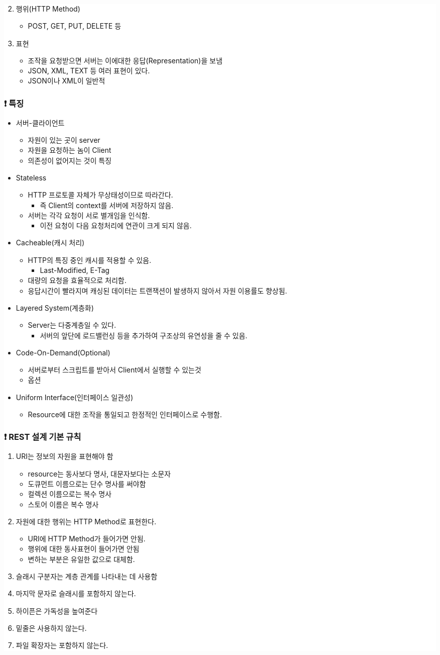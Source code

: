 2. 행위(HTTP Method)

   - POST, GET, PUT, DELETE 등

3. 표현
   - 조작을 요청받으면 서버는 이에대한 응답(Representation)을 보냄
   - JSON, XML, TEXT 등 여러 표현이 있다.
   - JSON이나 XML이 일반적

### &#10071; 특징

- 서버-클라이언트

  - 자원이 있는 곳이 server
  - 자원을 요청하는 놈이 Client
  - 의존성이 없어지는 것이 특징

- Stateless

  - HTTP 프로토콜 자체가 무상태성이므로 따라간다.
    - 즉 Client의 context를 서버에 저장하지 않음.
  - 서버는 각각 요청이 서로 별개임을 인식함.
    - 이전 요청이 다음 요청처리에 연관이 크게 되지 않음.

- Cacheable(캐시 처리)

  - HTTP의 특징 중인 캐시를 적용할 수 있음.
    - Last-Modified, E-Tag
  - 대량의 요청을 효율적으로 처리함.
  - 응답시간이 빨라지며 캐싱된 데이터는 트랜잭션이 발생하지 않아서 자원 이용률도 향상됨.

- Layered System(계층화)

  - Server는 다중계층일 수 있다.
    - 서버의 앞단에 로드밸런싱 등을 추가하여 구조상의 유연성을 줄 수 있음.

- Code-On-Demand(Optional)

  - 서버로부터 스크립트를 받아서 Client에서 실행할 수 있는것
  - 옵션

- Uniform Interface(인터페이스 일관성)
  - Resource에 대한 조작을 통일되고 한정적인 인터페이스로 수행함.

### &#10071; REST 설계 기본 규칙

1. URI는 정보의 자원을 표현해야 함

   - resource는 동사보다 명사, 대문자보다는 소문자
   - 도큐먼트 이름으로는 단수 명사를 써야함
   - 컬렉션 이름으로는 복수 명사
   - 스토어 이름은 복수 명사

2. 자원에 대한 행위는 HTTP Method로 표현한다.

   - URI에 HTTP Method가 들어가면 안됨.
   - 행위에 대한 동사표현이 들어가면 안됨
   - 변하는 부분은 유일한 값으로 대체함.

3. 슬래시 구분자는 계층 관계를 나타내는 데 사용함
4. 마지막 문자로 슬래시를 포함하지 않는다.
5. 하이픈은 가독성을 높여준다
6. 밑줄은 사용하지 않는다.
7. 파일 확장자는 포함하지 않는다.
